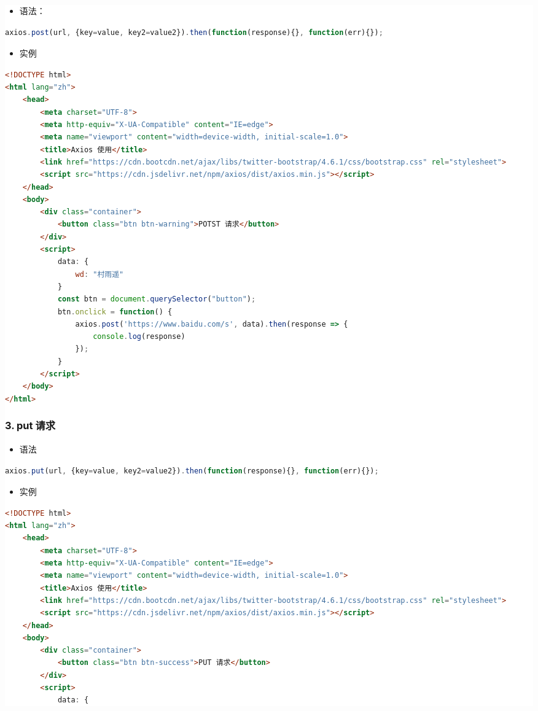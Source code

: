 -   语法：

````js
axios.post(url, {key=value, key2=value2}).then(function(response){}, function(err){});
````

-   实例

```html
<!DOCTYPE html>
<html lang="zh">
	<head>
		<meta charset="UTF-8">
		<meta http-equiv="X-UA-Compatible" content="IE=edge">
		<meta name="viewport" content="width=device-width, initial-scale=1.0">
		<title>Axios 使用</title>
		<link href="https://cdn.bootcdn.net/ajax/libs/twitter-bootstrap/4.6.1/css/bootstrap.css" rel="stylesheet">
		<script src="https://cdn.jsdelivr.net/npm/axios/dist/axios.min.js"></script>
	</head>
	<body>
		<div class="container">			
			<button class="btn btn-warning">POTST 请求</button>
		</div>
		<script>
            data: {
                wd: "村雨遥"
            }
			const btn = document.querySelector("button");           
			btn.onclick = function() {
				axios.post('https://www.baidu.com/s', data).then(response => {
					console.log(response)
				});
			}
		</script>
	</body>
</html>
```

### 3. put 请求

-   语法

```js
axios.put(url, {key=value, key2=value2}).then(function(response){}, function(err){});
```



-   实例

```html
<!DOCTYPE html>
<html lang="zh">
	<head>
		<meta charset="UTF-8">
		<meta http-equiv="X-UA-Compatible" content="IE=edge">
		<meta name="viewport" content="width=device-width, initial-scale=1.0">
		<title>Axios 使用</title>
		<link href="https://cdn.bootcdn.net/ajax/libs/twitter-bootstrap/4.6.1/css/bootstrap.css" rel="stylesheet">
		<script src="https://cdn.jsdelivr.net/npm/axios/dist/axios.min.js"></script>
	</head>
	<body>
		<div class="container">
			<button class="btn btn-success">PUT 请求</button>
		</div>
		<script>
			data: {
```